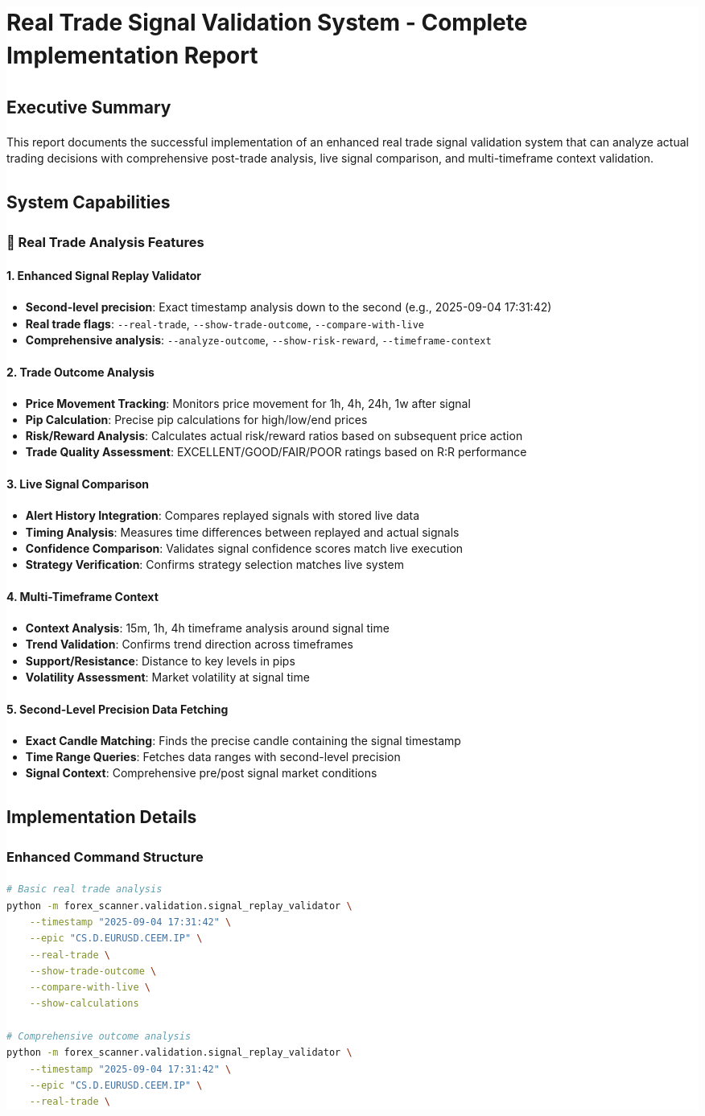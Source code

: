 # Real Trade Signal Validation System - Complete Implementation Report

## Executive Summary

This report documents the successful implementation of an enhanced real trade signal validation system that can analyze actual trading decisions with comprehensive post-trade analysis, live signal comparison, and multi-timeframe context validation.

## System Capabilities

### 🎯 Real Trade Analysis Features

#### 1. **Enhanced Signal Replay Validator**
- **Second-level precision**: Exact timestamp analysis down to the second (e.g., 2025-09-04 17:31:42)
- **Real trade flags**: `--real-trade`, `--show-trade-outcome`, `--compare-with-live`
- **Comprehensive analysis**: `--analyze-outcome`, `--show-risk-reward`, `--timeframe-context`

#### 2. **Trade Outcome Analysis**
- **Price Movement Tracking**: Monitors price movement for 1h, 4h, 24h, 1w after signal
- **Pip Calculation**: Precise pip calculations for high/low/end prices
- **Risk/Reward Analysis**: Calculates actual risk/reward ratios based on subsequent price action
- **Trade Quality Assessment**: EXCELLENT/GOOD/FAIR/POOR ratings based on R:R performance

#### 3. **Live Signal Comparison**
- **Alert History Integration**: Compares replayed signals with stored live data
- **Timing Analysis**: Measures time differences between replayed and actual signals
- **Confidence Comparison**: Validates signal confidence scores match live execution
- **Strategy Verification**: Confirms strategy selection matches live system

#### 4. **Multi-Timeframe Context**
- **Context Analysis**: 15m, 1h, 4h timeframe analysis around signal time
- **Trend Validation**: Confirms trend direction across timeframes
- **Support/Resistance**: Distance to key levels in pips
- **Volatility Assessment**: Market volatility at signal time

#### 5. **Second-Level Precision Data Fetching**
- **Exact Candle Matching**: Finds the precise candle containing the signal timestamp
- **Time Range Queries**: Fetches data ranges with second-level precision
- **Signal Context**: Comprehensive pre/post signal market conditions

## Implementation Details

### Enhanced Command Structure

```bash
# Basic real trade analysis
python -m forex_scanner.validation.signal_replay_validator \
    --timestamp "2025-09-04 17:31:42" \
    --epic "CS.D.EURUSD.CEEM.IP" \
    --real-trade \
    --show-trade-outcome \
    --compare-with-live \
    --show-calculations

# Comprehensive outcome analysis
python -m forex_scanner.validation.signal_replay_validator \
    --timestamp "2025-09-04 17:31:42" \
    --epic "CS.D.EURUSD.CEEM.IP" \
    --real-trade \
```